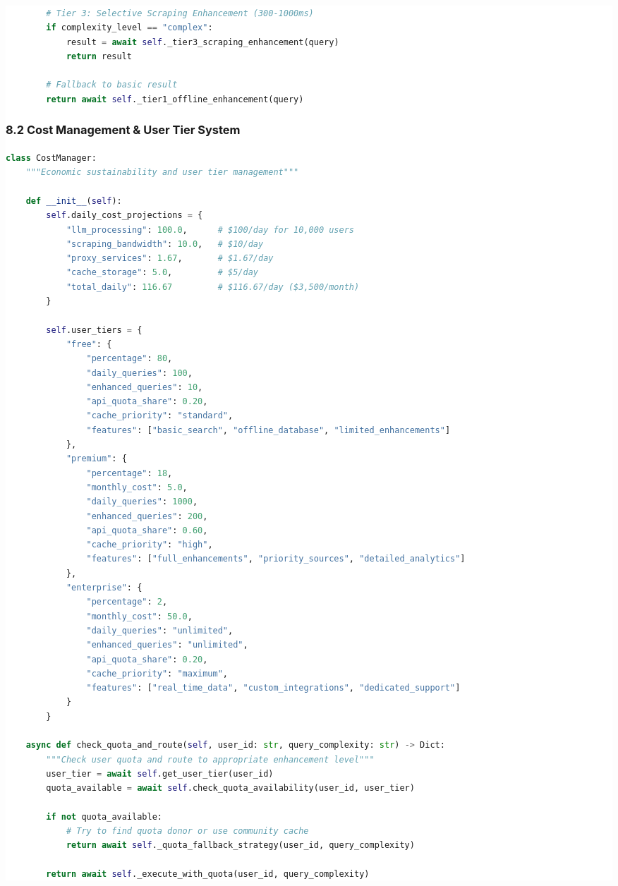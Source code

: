 ```python
        # Tier 3: Selective Scraping Enhancement (300-1000ms)
        if complexity_level == "complex":
            result = await self._tier3_scraping_enhancement(query)
            return result
        
        # Fallback to basic result
        return await self._tier1_offline_enhancement(query)
```

### 8.2 Cost Management & User Tier System

```python
class CostManager:
    """Economic sustainability and user tier management"""
    
    def __init__(self):
        self.daily_cost_projections = {
            "llm_processing": 100.0,      # $100/day for 10,000 users
            "scraping_bandwidth": 10.0,   # $10/day
            "proxy_services": 1.67,       # $1.67/day
            "cache_storage": 5.0,         # $5/day
            "total_daily": 116.67         # $116.67/day ($3,500/month)
        }
        
        self.user_tiers = {
            "free": {
                "percentage": 80,
                "daily_queries": 100,
                "enhanced_queries": 10,
                "api_quota_share": 0.20,
                "cache_priority": "standard",
                "features": ["basic_search", "offline_database", "limited_enhancements"]
            },
            "premium": {
                "percentage": 18,
                "monthly_cost": 5.0,
                "daily_queries": 1000,
                "enhanced_queries": 200,
                "api_quota_share": 0.60,
                "cache_priority": "high",
                "features": ["full_enhancements", "priority_sources", "detailed_analytics"]
            },
            "enterprise": {
                "percentage": 2,
                "monthly_cost": 50.0,
                "daily_queries": "unlimited",
                "enhanced_queries": "unlimited",
                "api_quota_share": 0.20,
                "cache_priority": "maximum",
                "features": ["real_time_data", "custom_integrations", "dedicated_support"]
            }
        }
    
    async def check_quota_and_route(self, user_id: str, query_complexity: str) -> Dict:
        """Check user quota and route to appropriate enhancement level"""
        user_tier = await self.get_user_tier(user_id)
        quota_available = await self.check_quota_availability(user_id, user_tier)
        
        if not quota_available:
            # Try to find quota donor or use community cache
            return await self._quota_fallback_strategy(user_id, query_complexity)
        
        return await self._execute_with_quota(user_id, query_complexity)
```